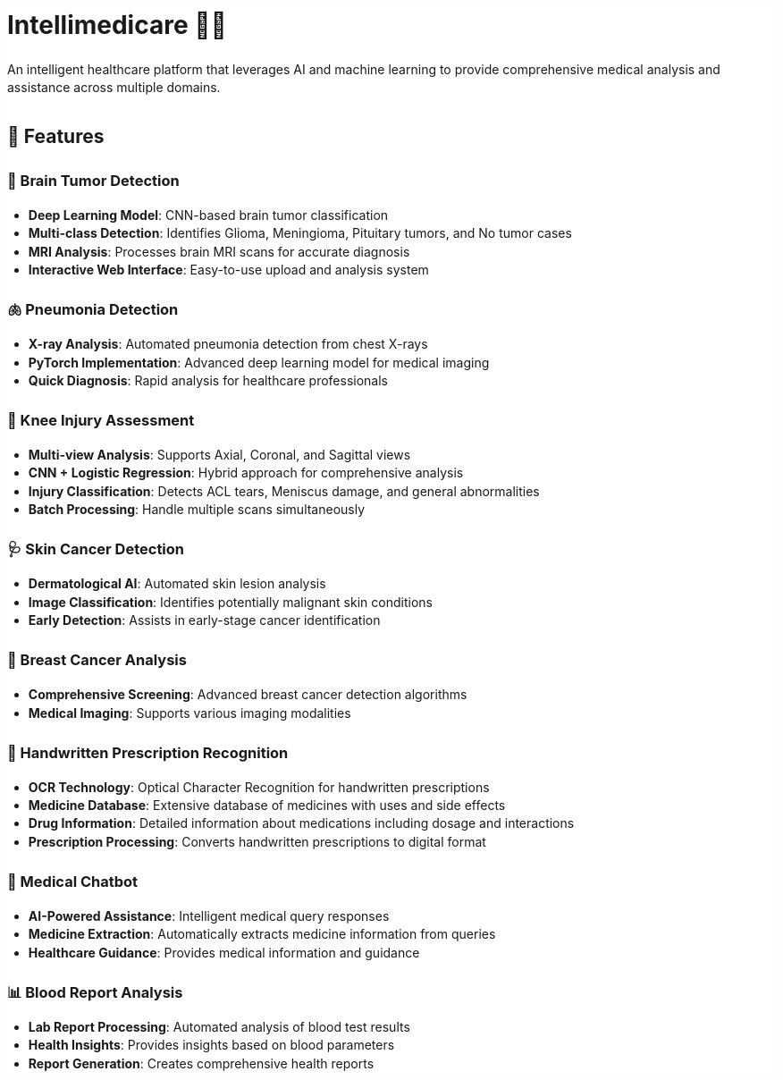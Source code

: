 # Intellimedicare 🏥🤖

An intelligent healthcare platform that leverages AI and machine learning to provide comprehensive medical analysis and assistance across multiple domains.

## 🌟 Features

### 🧠 Brain Tumor Detection
- **Deep Learning Model**: CNN-based brain tumor classification
- **Multi-class Detection**: Identifies Glioma, Meningioma, Pituitary tumors, and No tumor cases
- **MRI Analysis**: Processes brain MRI scans for accurate diagnosis
- **Interactive Web Interface**: Easy-to-use upload and analysis system

### 🫁 Pneumonia Detection
- **X-ray Analysis**: Automated pneumonia detection from chest X-rays
- **PyTorch Implementation**: Advanced deep learning model for medical imaging
- **Quick Diagnosis**: Rapid analysis for healthcare professionals

### 🦴 Knee Injury Assessment
- **Multi-view Analysis**: Supports Axial, Coronal, and Sagittal views
- **CNN + Logistic Regression**: Hybrid approach for comprehensive analysis
- **Injury Classification**: Detects ACL tears, Meniscus damage, and general abnormalities
- **Batch Processing**: Handle multiple scans simultaneously

### 🩺 Skin Cancer Detection
- **Dermatological AI**: Automated skin lesion analysis
- **Image Classification**: Identifies potentially malignant skin conditions
- **Early Detection**: Assists in early-stage cancer identification

### 🧬 Breast Cancer Analysis
- **Comprehensive Screening**: Advanced breast cancer detection algorithms
- **Medical Imaging**: Supports various imaging modalities

### 📝 Handwritten Prescription Recognition
- **OCR Technology**: Optical Character Recognition for handwritten prescriptions
- **Medicine Database**: Extensive database of medicines with uses and side effects
- **Drug Information**: Detailed information about medications including dosage and interactions
- **Prescription Processing**: Converts handwritten prescriptions to digital format

### 🤖 Medical Chatbot
- **AI-Powered Assistance**: Intelligent medical query responses
- **Medicine Extraction**: Automatically extracts medicine information from queries
- **Healthcare Guidance**: Provides medical information and guidance

### 📊 Blood Report Analysis
- **Lab Report Processing**: Automated analysis of blood test results
- **Health Insights**: Provides insights based on blood parameters
- **Report Generation**: Creates comprehensive health reports
